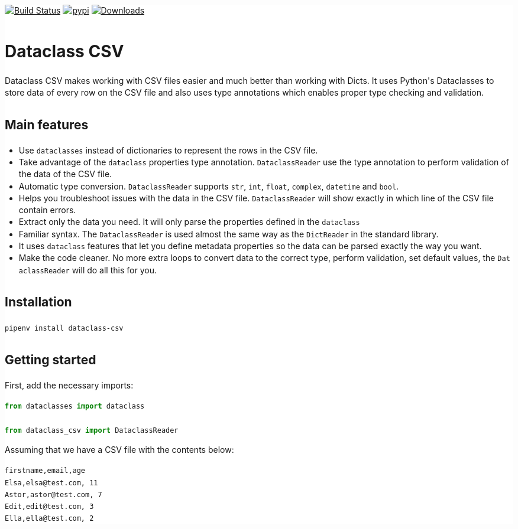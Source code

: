 [![Build Status](https://travis-ci.org/dfurtado/dataclass-csv.svg?branch=master)](https://travis-ci.org/dfurtado/dataclass-csv)
[![pypi](https://img.shields.io/pypi/v/dataclass-csv.svg)](https://pypi.python.org/pypi/dataclass-csv)
[![Downloads](https://pepy.tech/badge/dataclass-csv)](https://pepy.tech/project/dataclass-csv)



# Dataclass CSV

Dataclass CSV makes working with CSV files easier and much better than working with Dicts. It uses Python's Dataclasses to store data of every row on the CSV file and also uses type annotations which enables proper type checking and validation.


## Main features

- Use `dataclasses` instead of dictionaries to represent the rows in the CSV file.
- Take advantage of the `dataclass` properties type annotation. `DataclassReader` use the type annotation to perform validation of the data of the CSV file.
- Automatic type conversion. `DataclassReader` supports `str`, `int`, `float`, `complex`, `datetime` and `bool`.
- Helps you troubleshoot issues with the data in the CSV file. `DataclassReader` will show exactly in which line of the CSV file contain errors.
- Extract only the data you need. It will only parse the properties defined in the `dataclass`
- Familiar syntax. The `DataclassReader` is used almost the same way as the `DictReader` in the standard library.
- It uses `dataclass` features that let you define metadata properties so the data can be parsed exactly the way you want.
- Make the code cleaner. No more extra loops to convert data to the correct type, perform validation, set default values, the `DataclassReader` will do all this for you.


## Installation

```shell
pipenv install dataclass-csv
```

## Getting started

First, add the necessary imports:

```python
from dataclasses import dataclass

from dataclass_csv import DataclassReader
```

Assuming that we have a CSV file with the contents below:
```text
firstname,email,age
Elsa,elsa@test.com, 11
Astor,astor@test.com, 7
Edit,edit@test.com, 3
Ella,ella@test.com, 2
```
